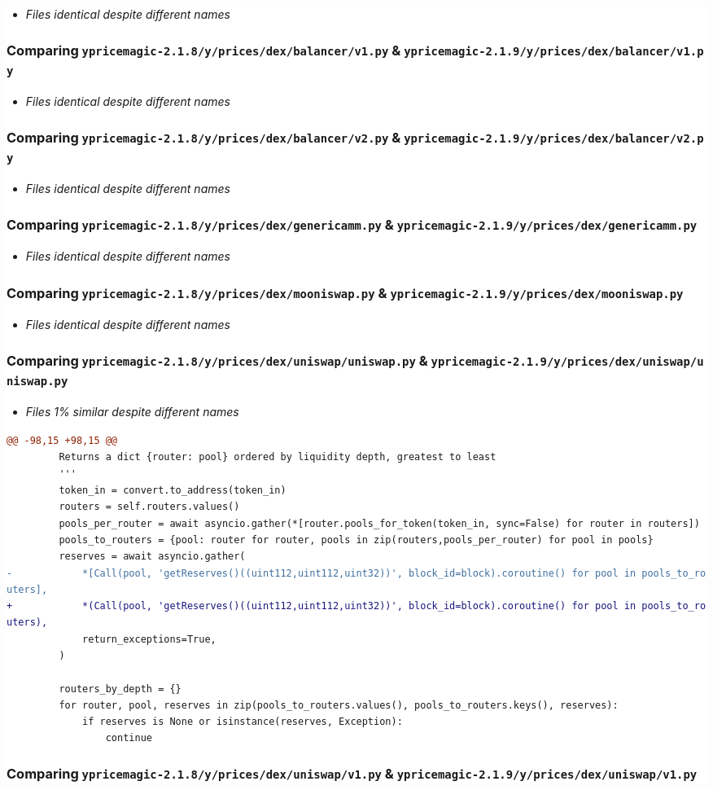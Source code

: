  * *Files identical despite different names*

### Comparing `ypricemagic-2.1.8/y/prices/dex/balancer/v1.py` & `ypricemagic-2.1.9/y/prices/dex/balancer/v1.py`

 * *Files identical despite different names*

### Comparing `ypricemagic-2.1.8/y/prices/dex/balancer/v2.py` & `ypricemagic-2.1.9/y/prices/dex/balancer/v2.py`

 * *Files identical despite different names*

### Comparing `ypricemagic-2.1.8/y/prices/dex/genericamm.py` & `ypricemagic-2.1.9/y/prices/dex/genericamm.py`

 * *Files identical despite different names*

### Comparing `ypricemagic-2.1.8/y/prices/dex/mooniswap.py` & `ypricemagic-2.1.9/y/prices/dex/mooniswap.py`

 * *Files identical despite different names*

### Comparing `ypricemagic-2.1.8/y/prices/dex/uniswap/uniswap.py` & `ypricemagic-2.1.9/y/prices/dex/uniswap/uniswap.py`

 * *Files 1% similar despite different names*

```diff
@@ -98,15 +98,15 @@
         Returns a dict {router: pool} ordered by liquidity depth, greatest to least
         '''
         token_in = convert.to_address(token_in)
         routers = self.routers.values()
         pools_per_router = await asyncio.gather(*[router.pools_for_token(token_in, sync=False) for router in routers])
         pools_to_routers = {pool: router for router, pools in zip(routers,pools_per_router) for pool in pools}
         reserves = await asyncio.gather(
-            *[Call(pool, 'getReserves()((uint112,uint112,uint32))', block_id=block).coroutine() for pool in pools_to_routers],
+            *(Call(pool, 'getReserves()((uint112,uint112,uint32))', block_id=block).coroutine() for pool in pools_to_routers),
             return_exceptions=True,
         )
 
         routers_by_depth = {}
         for router, pool, reserves in zip(pools_to_routers.values(), pools_to_routers.keys(), reserves):
             if reserves is None or isinstance(reserves, Exception):
                 continue
```

### Comparing `ypricemagic-2.1.8/y/prices/dex/uniswap/v1.py` & `ypricemagic-2.1.9/y/prices/dex/uniswap/v1.py`
